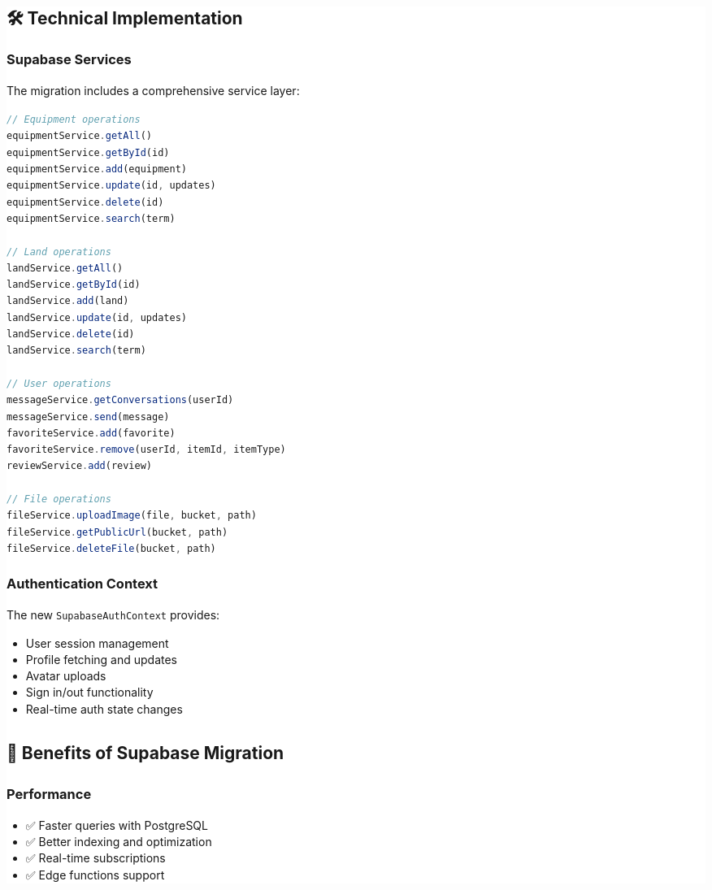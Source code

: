 ## 🛠️ Technical Implementation

### Supabase Services
The migration includes a comprehensive service layer:

```typescript
// Equipment operations
equipmentService.getAll()
equipmentService.getById(id)
equipmentService.add(equipment)
equipmentService.update(id, updates)
equipmentService.delete(id)
equipmentService.search(term)

// Land operations
landService.getAll()
landService.getById(id)
landService.add(land)
landService.update(id, updates)
landService.delete(id)
landService.search(term)

// User operations
messageService.getConversations(userId)
messageService.send(message)
favoriteService.add(favorite)
favoriteService.remove(userId, itemId, itemType)
reviewService.add(review)

// File operations
fileService.uploadImage(file, bucket, path)
fileService.getPublicUrl(bucket, path)
fileService.deleteFile(bucket, path)
```

### Authentication Context
The new `SupabaseAuthContext` provides:
- User session management
- Profile fetching and updates
- Avatar uploads
- Sign in/out functionality
- Real-time auth state changes

## 🎯 Benefits of Supabase Migration

### Performance
- ✅ Faster queries with PostgreSQL
- ✅ Better indexing and optimization
- ✅ Real-time subscriptions
- ✅ Edge functions support
